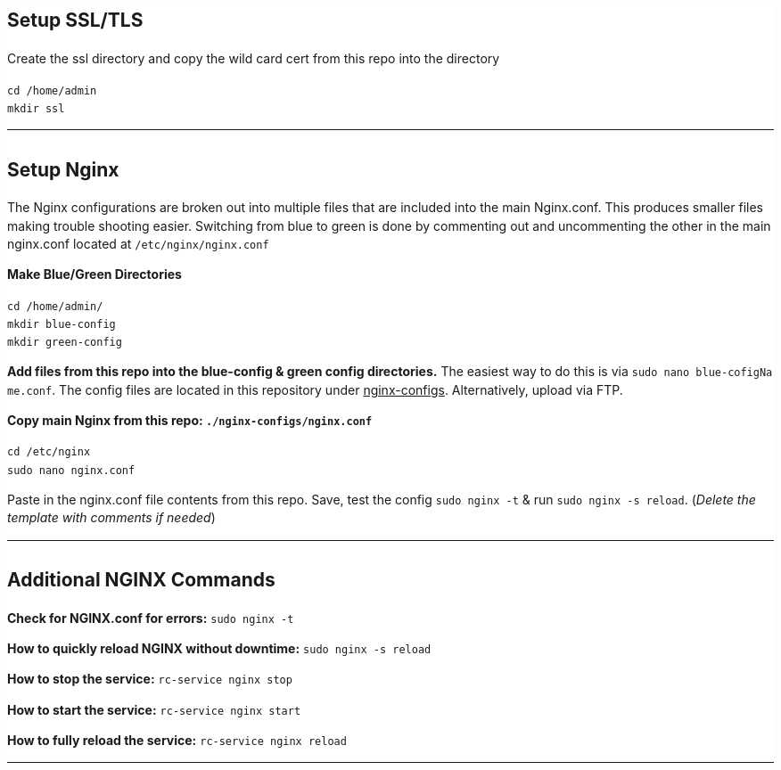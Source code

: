 ## Setup SSL/TLS

Create the ssl directory and copy the wild card cert from this repo into the directory

```shell
cd /home/admin
mkdir ssl
```

---

## Setup Nginx

The Nginx configurations are broken out into multiple files that are included into the main Nginx.conf. This produces smaller files making trouble shooting easier. Switching from blue to green is done by commenting out and uncommenting the other in the main nginx.conf located at `/etc/nginx/nginx.conf`

**Make Blue/Green Directories**
```shell
cd /home/admin/
mkdir blue-config
mkdir green-config
```

**Add files from this repo into the blue-config & green config directories.** The easiest way to do this is via `sudo nano blue-cofigName.conf`. The config files are located in this repository under [nginx-configs](./nginx-configs/). Alternatively, upload via FTP.


**Copy main Nginx from this repo: `./nginx-configs/nginx.conf`**

```shell
cd /etc/nginx
sudo nano nginx.conf
```

Paste in the nginx.conf file contents from this repo. Save, test the config `sudo nginx -t` & run `sudo nginx -s reload`. (_Delete the template with comments if needed_)

---

## Additional NGINX Commands

**Check for NGINX.conf for errors:**
`sudo nginx -t`

**How to quickly reload NGINX without downtime:**
`sudo nginx -s reload`

**How to stop the service:**
`rc-service nginx stop`

**How to start the service:**
`rc-service nginx start`

**How to fully reload the service:**
`rc-service nginx reload`

---